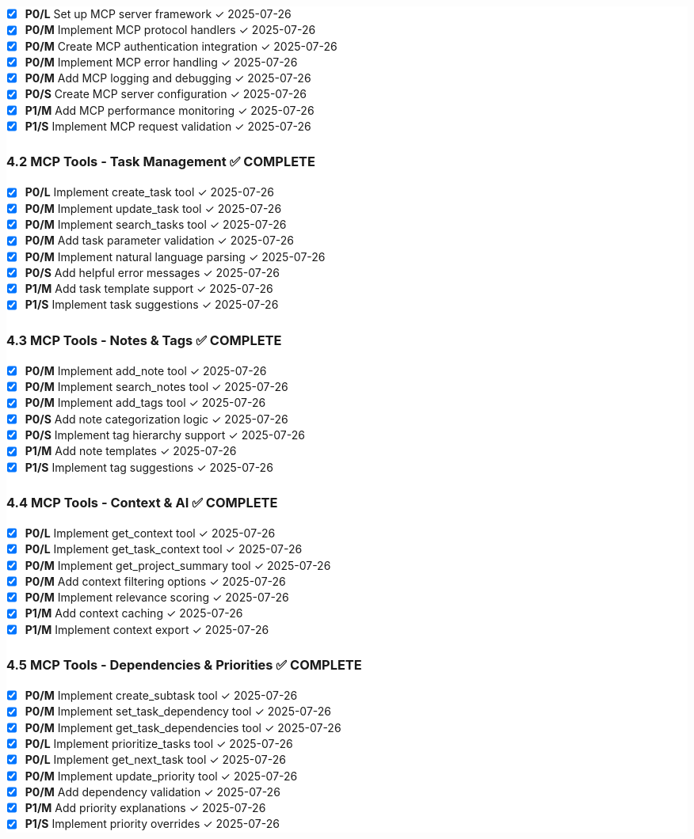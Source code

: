 - [x] **P0/L** Set up MCP server framework ✓ 2025-07-26
- [x] **P0/M** Implement MCP protocol handlers ✓ 2025-07-26
- [x] **P0/M** Create MCP authentication integration ✓ 2025-07-26
- [x] **P0/M** Implement MCP error handling ✓ 2025-07-26
- [x] **P0/M** Add MCP logging and debugging ✓ 2025-07-26
- [x] **P0/S** Create MCP server configuration ✓ 2025-07-26
- [x] **P1/M** Add MCP performance monitoring ✓ 2025-07-26
- [x] **P1/S** Implement MCP request validation ✓ 2025-07-26

### 4.2 MCP Tools - Task Management ✅ COMPLETE

- [x] **P0/L** Implement create_task tool ✓ 2025-07-26
- [x] **P0/M** Implement update_task tool ✓ 2025-07-26
- [x] **P0/M** Implement search_tasks tool ✓ 2025-07-26
- [x] **P0/M** Add task parameter validation ✓ 2025-07-26
- [x] **P0/M** Implement natural language parsing ✓ 2025-07-26
- [x] **P0/S** Add helpful error messages ✓ 2025-07-26
- [x] **P1/M** Add task template support ✓ 2025-07-26
- [x] **P1/S** Implement task suggestions ✓ 2025-07-26

### 4.3 MCP Tools - Notes & Tags ✅ COMPLETE

- [x] **P0/M** Implement add_note tool ✓ 2025-07-26
- [x] **P0/M** Implement search_notes tool ✓ 2025-07-26
- [x] **P0/M** Implement add_tags tool ✓ 2025-07-26
- [x] **P0/S** Add note categorization logic ✓ 2025-07-26
- [x] **P0/S** Implement tag hierarchy support ✓ 2025-07-26
- [x] **P1/M** Add note templates ✓ 2025-07-26
- [x] **P1/S** Implement tag suggestions ✓ 2025-07-26

### 4.4 MCP Tools - Context & AI ✅ COMPLETE

- [x] **P0/L** Implement get_context tool ✓ 2025-07-26
- [x] **P0/L** Implement get_task_context tool ✓ 2025-07-26
- [x] **P0/M** Implement get_project_summary tool ✓ 2025-07-26
- [x] **P0/M** Add context filtering options ✓ 2025-07-26
- [x] **P0/M** Implement relevance scoring ✓ 2025-07-26
- [x] **P1/M** Add context caching ✓ 2025-07-26
- [x] **P1/M** Implement context export ✓ 2025-07-26

### 4.5 MCP Tools - Dependencies & Priorities ✅ COMPLETE

- [x] **P0/M** Implement create_subtask tool ✓ 2025-07-26
- [x] **P0/M** Implement set_task_dependency tool ✓ 2025-07-26
- [x] **P0/M** Implement get_task_dependencies tool ✓ 2025-07-26
- [x] **P0/L** Implement prioritize_tasks tool ✓ 2025-07-26
- [x] **P0/L** Implement get_next_task tool ✓ 2025-07-26
- [x] **P0/M** Implement update_priority tool ✓ 2025-07-26
- [x] **P0/M** Add dependency validation ✓ 2025-07-26
- [x] **P1/M** Add priority explanations ✓ 2025-07-26
- [x] **P1/S** Implement priority overrides ✓ 2025-07-26
